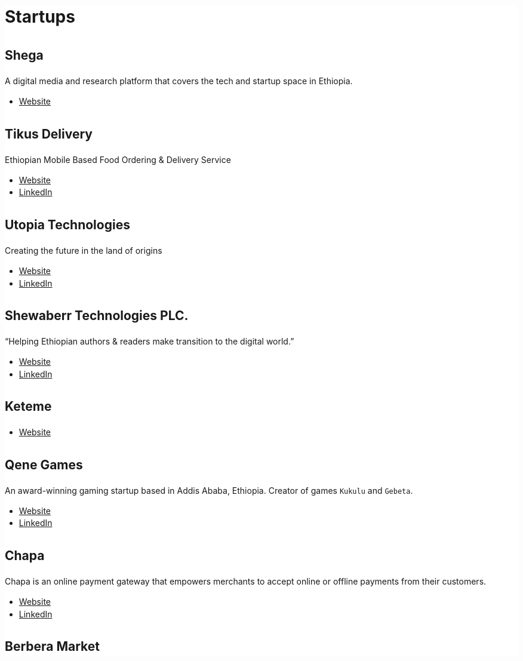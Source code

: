 # Startups

## Shega

A digital media and research platform that covers the tech and startup space in Ethiopia.

- [Website](https://shega.co/)

## Tikus Delivery

Ethiopian Mobile Based Food Ordering & Delivery Service

- [Website](https://tikusdelivery.com/)
- [LinkedIn](https://www.linkedin.com/company/tikus-delivery/)

## Utopia Technologies

Creating the future in the land of origins

- [Website](https://tikusdelivery.com/)
- [LinkedIn](https://www.linkedin.com/company/utopiatechnologies/)

## Shewaberr Technologies PLC.

“Helping Ethiopian authors & readers make transition to the digital world.”

- [Website](https://shewaberr.com)
- [LinkedIn](https://www.linkedin.com/company/shewaberr-technology-company/)

## Keteme

- [Website](https://www.keteme.com/)

## Qene Games

An award-winning gaming startup based in Addis Ababa, Ethiopia. Creator of games `Kukulu`​ and `Gebeta`.

- [Website](https://www.qenetech.com/)
- [LinkedIn](https://www.linkedin.com/company/qene-games/)

## Chapa

Chapa is an online payment gateway that empowers merchants to accept online or offline payments from their customers.

- [Website](https://chapa.co/)
- [LinkedIn](https://www.linkedin.com/company/chapa-financial-technologies/)

## Berbera Market
